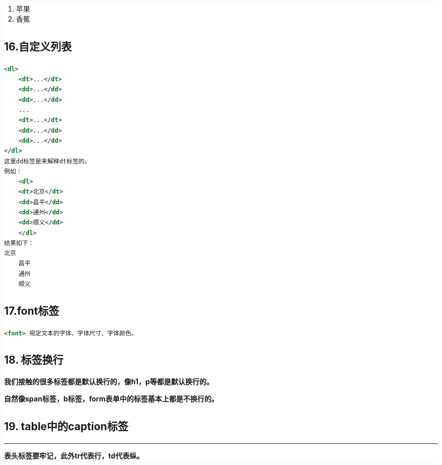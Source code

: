 1. 苹果
2. 香蕉

## 16.自定义列表

```xml
<dl>
	<dt>...</dt>
	<dd>...</dd>
	<dd>...</dd>
	...
	<dt>...</dt>
	<dd>...</dd>
	<dd>...</dd>
</dl>
这里dd标签是来解释dt标签的。
例如：
	<dl>
	<dt>北京</dt>
	<dd>昌平</dd>
	<dd>通州</dd>
	<dd>顺义</dd>
	</dl>
结果如下：
北京
    昌平
    通州
    顺义
```

## 17.font标签

```xml
<font> 规定文本的字体、字体尺寸、字体颜色。
```

## 18. 标签换行

**我们接触的很多标签都是默认换行的，像h1，p等都是默认换行的。**

**自然像span标签，b标签，form表单中的标签基本上都是不换行的。**

## 19. table中的caption标签

---

**表头标签要牢记，此外tr代表行，td代表纵。**
